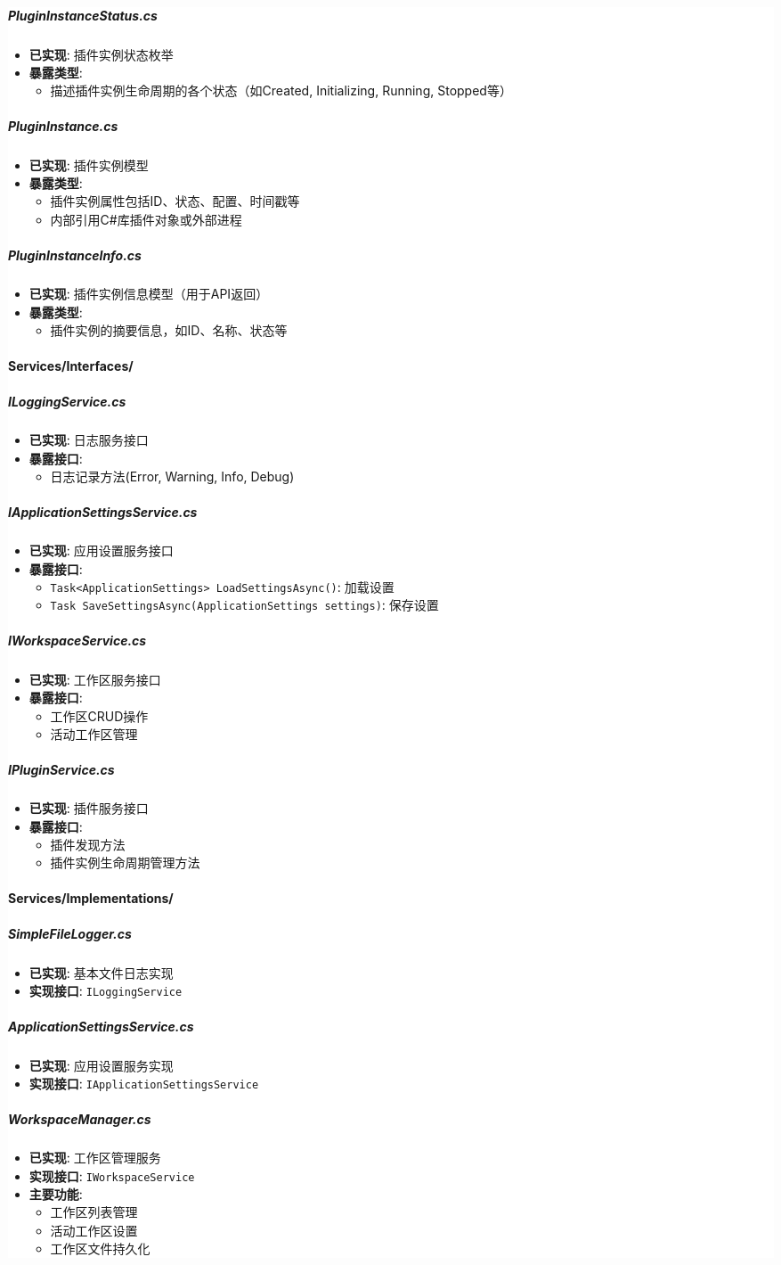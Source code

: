 
##### PluginInstanceStatus.cs
- **已实现**: 插件实例状态枚举
- **暴露类型**:
  - 描述插件实例生命周期的各个状态（如Created, Initializing, Running, Stopped等）

##### PluginInstance.cs
- **已实现**: 插件实例模型
- **暴露类型**:
  - 插件实例属性包括ID、状态、配置、时间戳等
  - 内部引用C#库插件对象或外部进程

##### PluginInstanceInfo.cs
- **已实现**: 插件实例信息模型（用于API返回）
- **暴露类型**:
  - 插件实例的摘要信息，如ID、名称、状态等

#### Services/Interfaces/

##### ILoggingService.cs
- **已实现**: 日志服务接口
- **暴露接口**:
  - 日志记录方法(Error, Warning, Info, Debug)

##### IApplicationSettingsService.cs
- **已实现**: 应用设置服务接口
- **暴露接口**:
  - `Task<ApplicationSettings> LoadSettingsAsync()`: 加载设置
  - `Task SaveSettingsAsync(ApplicationSettings settings)`: 保存设置

##### IWorkspaceService.cs
- **已实现**: 工作区服务接口
- **暴露接口**:
  - 工作区CRUD操作
  - 活动工作区管理

##### IPluginService.cs
- **已实现**: 插件服务接口
- **暴露接口**:
  - 插件发现方法
  - 插件实例生命周期管理方法

#### Services/Implementations/

##### SimpleFileLogger.cs
- **已实现**: 基本文件日志实现
- **实现接口**: `ILoggingService`

##### ApplicationSettingsService.cs
- **已实现**: 应用设置服务实现
- **实现接口**: `IApplicationSettingsService`

##### WorkspaceManager.cs
- **已实现**: 工作区管理服务
- **实现接口**: `IWorkspaceService`
- **主要功能**:
  - 工作区列表管理
  - 活动工作区设置
  - 工作区文件持久化
